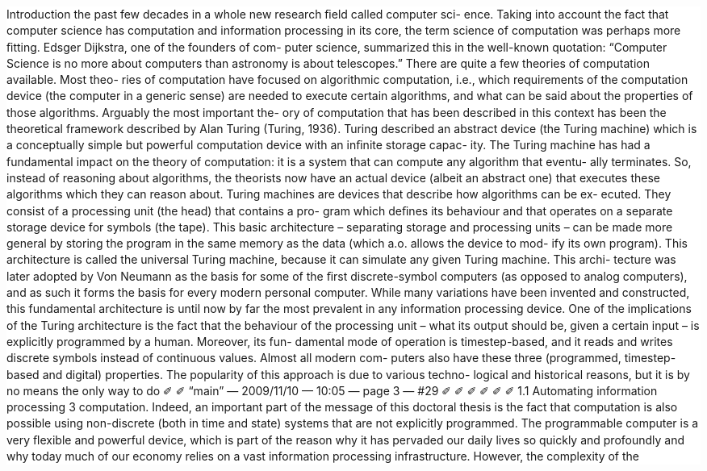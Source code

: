 Introduction
the past few decades in a whole new research ﬁeld called computer sci-
ence. Taking into account the fact that computer science has computation
and information processing in its core, the term science of computation
was perhaps more ﬁtting. Edsger Dijkstra, one of the founders of com-
puter science, summarized this in the well-known quotation: “Computer
Science is no more about computers than astronomy is about telescopes.”
There are quite a few theories of computation available. Most theo-
ries of computation have focused on algorithmic computation, i.e., which
requirements of the computation device (the computer in a generic sense)
are needed to execute certain algorithms, and what can be said about
the properties of those algorithms. Arguably the most important the-
ory of computation that has been described in this context has been the
theoretical framework described by Alan Turing (Turing, 1936). Turing
described an abstract device (the Turing machine) which is a conceptually
simple but powerful computation device with an inﬁnite storage capac-
ity. The Turing machine has had a fundamental impact on the theory of
computation: it is a system that can compute any algorithm that eventu-
ally terminates. So, instead of reasoning about algorithms, the theorists
now have an actual device (albeit an abstract one) that executes these
algorithms which they can reason about.
Turing machines are devices that describe how algorithms can be ex-
ecuted. They consist of a processing unit (the head) that contains a pro-
gram which deﬁnes its behaviour and that operates on a separate storage
device for symbols (the tape). This basic architecture – separating storage
and processing units – can be made more general by storing the program
in the same memory as the data (which a.o. allows the device to mod-
ify its own program).
This architecture is called the universal Turing
machine, because it can simulate any given Turing machine. This archi-
tecture was later adopted by Von Neumann as the basis for some of the
ﬁrst discrete-symbol computers (as opposed to analog computers), and
as such it forms the basis for every modern personal computer. While
many variations have been invented and constructed, this fundamental
architecture is until now by far the most prevalent in any information
processing device.
One of the implications of the Turing architecture is the fact that the
behaviour of the processing unit – what its output should be, given a
certain input – is explicitly programmed by a human. Moreover, its fun-
damental mode of operation is timestep-based, and it reads and writes
discrete symbols instead of continuous values. Almost all modern com-
puters also have these three (programmed, timestep-based and digital)
properties.
The popularity of this approach is due to various techno-
logical and historical reasons, but it is by no means the only way to do
✐
✐
“main” — 2009/11/10 — 10:05 — page 3 — #29
✐
✐
✐
✐
✐
✐
1.1 Automating information processing
3
computation. Indeed, an important part of the message of this doctoral
thesis is the fact that computation is also possible using non-discrete (both
in time and state) systems that are not explicitly programmed.
The programmable computer is a very ﬂexible and powerful device,
which is part of the reason why it has pervaded our daily lives so quickly
and profoundly and why today much of our economy relies on a vast
information processing infrastructure.
However, the complexity of the